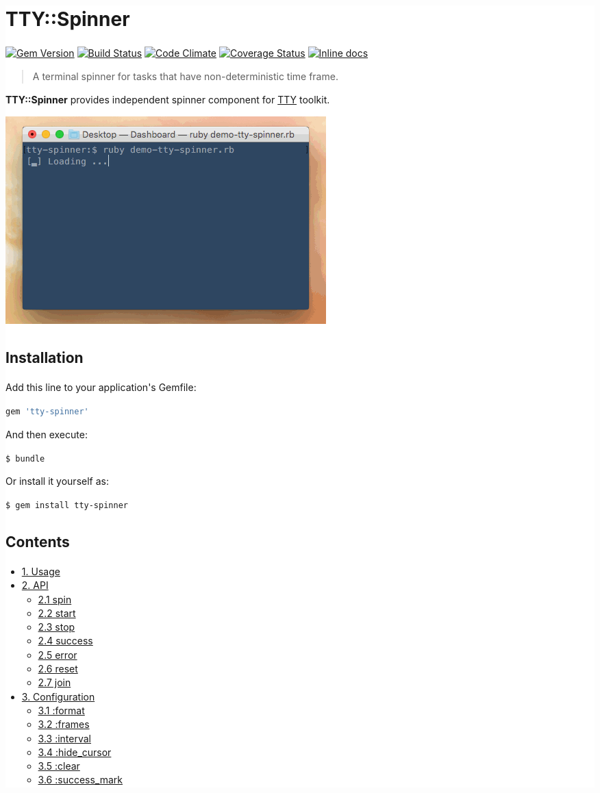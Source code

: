 # TTY::Spinner
[![Gem Version](https://badge.fury.io/rb/tty-spinner.svg)][gem]
[![Build Status](https://secure.travis-ci.org/peter-murach/tty-spinner.svg?branch=master)][travis]
[![Code Climate](https://codeclimate.com/github/peter-murach/tty-spinner/badges/gpa.png)][codeclimate]
[![Coverage Status](https://coveralls.io/repos/peter-murach/tty-spinner/badge.svg)][coverage]
[![Inline docs](http://inch-ci.org/github/peter-murach/tty-spinner.svg?branch=master)][inchpages]

[gem]: http://badge.fury.io/rb/tty-spinner
[travis]: http://travis-ci.org/peter-murach/tty-spinner
[codeclimate]: https://codeclimate.com/github/peter-murach/tty-spinner
[coverage]: https://coveralls.io/r/peter-murach/tty-spinner
[inchpages]: http://inch-ci.org/github/peter-murach/tty-spinner

> A terminal spinner for tasks that have non-deterministic time frame.

**TTY::Spinner** provides independent spinner component for [TTY](https://github.com/peter-murach/tty) toolkit.

![](examples/demo.gif)

## Installation

Add this line to your application's Gemfile:

```ruby
gem 'tty-spinner'
```

And then execute:

    $ bundle

Or install it yourself as:

    $ gem install tty-spinner

## Contents

* [1. Usage](#1-usage)
* [2. API](#2-api)
  * [2.1 spin](#21-spin)
  * [2.2 start](#22-start)
  * [2.3 stop](#23-stop)
  * [2.4 success](#24-success)
  * [2.5 error](#25-error)
  * [2.6 reset](#26-reset)
  * [2.7 join](#27-join)
* [3. Configuration](#3-configuration)
  * [3.1 :format](#31-format)
  * [3.2 :frames](#32-frames)
  * [3.3 :interval](#33-interval)
  * [3.4 :hide_cursor](#34-hide_cursor)
  * [3.5 :clear](#35-clear)
  * [3.6 :success_mark](#36-success_mark)